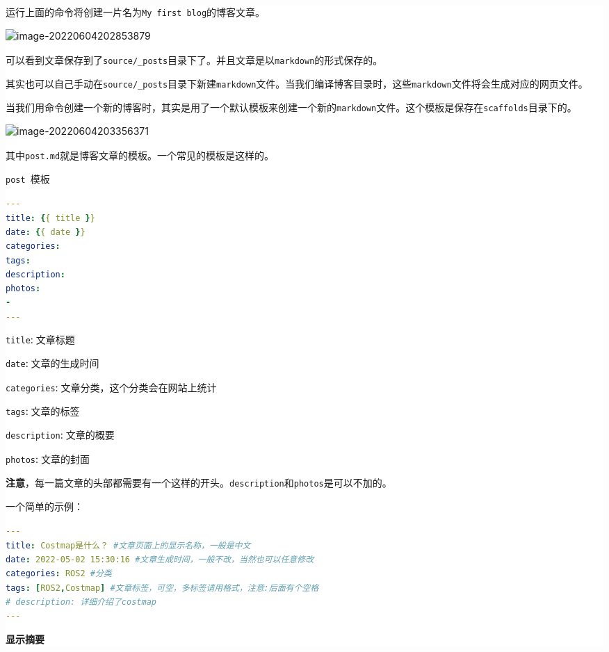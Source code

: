 运行上面的命令将创建一片名为`My first blog`的博客文章。

![image-20220604202853879](https://sf-blog-images.oss-cn-hangzhou.aliyuncs.com/image-20220604202853879.png)

可以看到文章保存到了`source/_posts`目录下了。并且文章是以`markdown`的形式保存的。

其实也可以自己手动在`source/_posts`目录下新建`markdown`文件。当我们编译博客目录时，这些`markdown`文件将会生成对应的网页文件。



当我们用命令创建一个新的博客时，其实是用了一个默认模板来创建一个新的`markdown`文件。这个模板是保存在`scaffolds`目录下的。

![image-20220604203356371](https://sf-blog-images.oss-cn-hangzhou.aliyuncs.com/image-20220604203356371.png)

其中`post.md`就是博客文章的模板。一个常见的模板是这样的。

`post `模板

```yaml
---
title: {{ title }}
date: {{ date }}
categories: 
tags: 
description: 
photos:
- 
---

```

`title`: 文章标题

`date`: 文章的生成时间

`categories`: 文章分类，这个分类会在网站上统计

`tags`: 文章的标签

`description`: 文章的概要

`photos`: 文章的封面

**注意**，每一篇文章的头部都需要有一个这样的开头。`description`和`photos`是可以不加的。

一个简单的示例：

```yaml
---
title: Costmap是什么？ #文章页面上的显示名称，一般是中文
date: 2022-05-02 15:30:16 #文章生成时间，一般不改，当然也可以任意修改
categories: ROS2 #分类
tags: [ROS2,Costmap] #文章标签，可空，多标签请用格式，注意:后面有个空格
# description: 详细介绍了costmap
---
```



**显示摘要**
